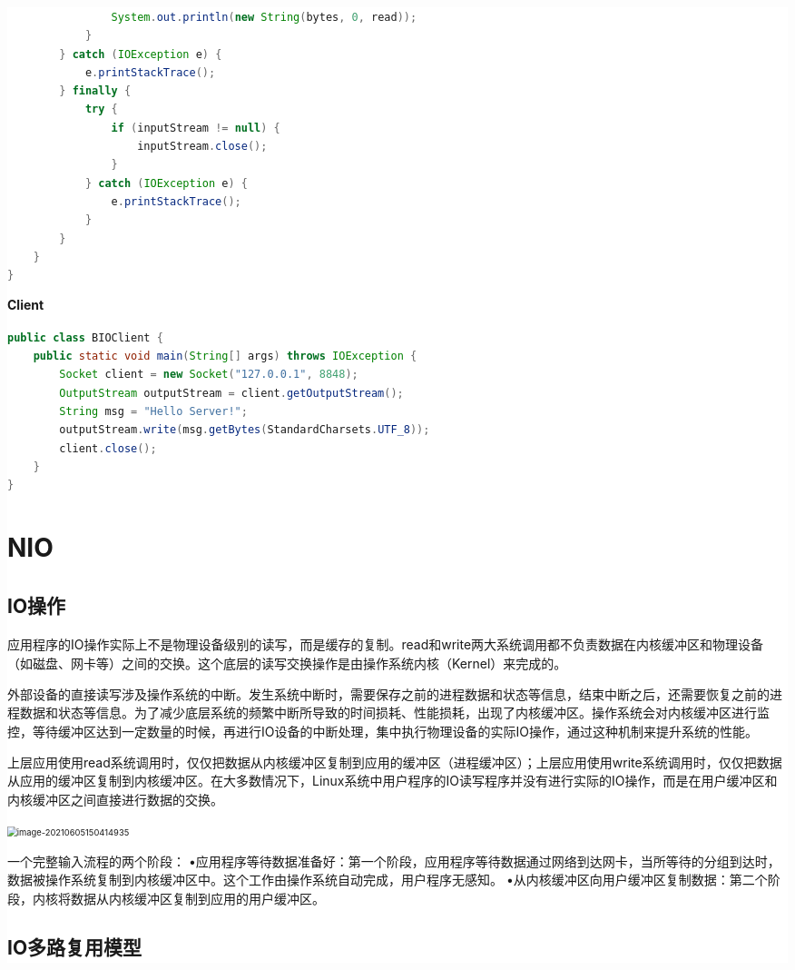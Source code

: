```java
                System.out.println(new String(bytes, 0, read));
            }
        } catch (IOException e) {
            e.printStackTrace();
        } finally {
            try {
                if (inputStream != null) {
                    inputStream.close();
                }
            } catch (IOException e) {
                e.printStackTrace();
            }
        }
    }
}
```

**Client**

```java
public class BIOClient {
    public static void main(String[] args) throws IOException {
        Socket client = new Socket("127.0.0.1", 8848);
        OutputStream outputStream = client.getOutputStream();
        String msg = "Hello Server!";
        outputStream.write(msg.getBytes(StandardCharsets.UTF_8));
        client.close();
    }
}
```

# NIO

## IO操作

应用程序的IO操作实际上不是物理设备级别的读写，而是缓存的复制。read和write两大系统调用都不负责数据在内核缓冲区和物理设备（如磁盘、网卡等）之间的交换。这个底层的读写交换操作是由操作系统内核（Kernel）来完成的。

外部设备的直接读写涉及操作系统的中断。发生系统中断时，需要保存之前的进程数据和状态等信息，结束中断之后，还需要恢复之前的进程数据和状态等信息。为了减少底层系统的频繁中断所导致的时间损耗、性能损耗，出现了内核缓冲区。操作系统会对内核缓冲区进行监控，等待缓冲区达到一定数量的时候，再进行IO设备的中断处理，集中执行物理设备的实际IO操作，通过这种机制来提升系统的性能。

上层应用使用read系统调用时，仅仅把数据从内核缓冲区复制到应用的缓冲区（进程缓冲区）；上层应用使用write系统调用时，仅仅把数据从应用的缓冲区复制到内核缓冲区。在大多数情况下，Linux系统中用户程序的IO读写程序并没有进行实际的IO操作，而是在用户缓冲区和内核缓冲区之间直接进行数据的交换。

<img src="https://tongji2021.oss-cn-shanghai.aliyuncs.com/img/image-20210605150414935.png" alt="image-20210605150414935" style="zoom: 67%;" />

一个完整输入流程的两个阶段：
•应用程序等待数据准备好：第一个阶段，应用程序等待数据通过网络到达网卡，当所等待的分组到达时，数据被操作系统复制到内核缓冲区中。这个工作由操作系统自动完成，用户程序无感知。
•从内核缓冲区向用户缓冲区复制数据：第二个阶段，内核将数据从内核缓冲区复制到应用的用户缓冲区。

## IO多路复用模型

